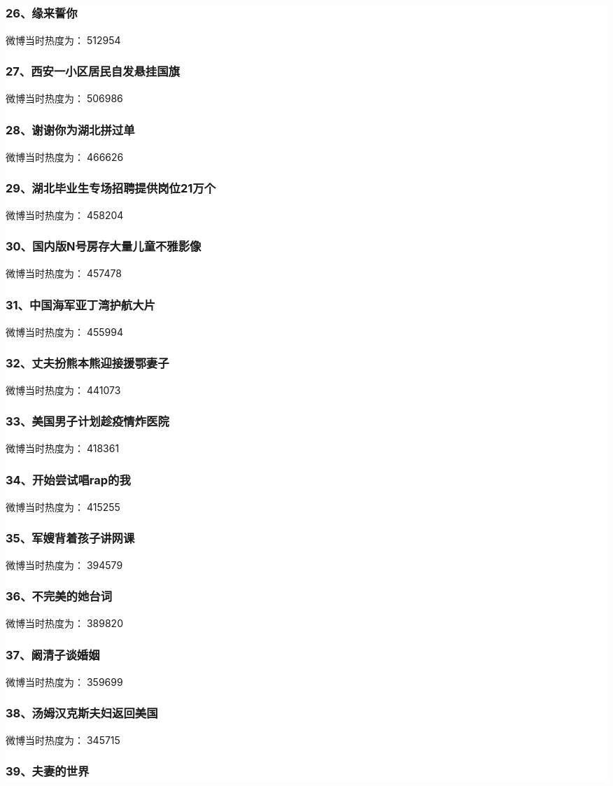 ### 26、缘来誓你

微博当时热度为： 512954

### 27、西安一小区居民自发悬挂国旗

微博当时热度为： 506986

### 28、谢谢你为湖北拼过单

微博当时热度为： 466626

### 29、湖北毕业生专场招聘提供岗位21万个

微博当时热度为： 458204

### 30、国内版N号房存大量儿童不雅影像

微博当时热度为： 457478

### 31、中国海军亚丁湾护航大片

微博当时热度为： 455994

### 32、丈夫扮熊本熊迎接援鄂妻子

微博当时热度为： 441073

### 33、美国男子计划趁疫情炸医院

微博当时热度为： 418361

### 34、开始尝试唱rap的我

微博当时热度为： 415255

### 35、军嫂背着孩子讲网课

微博当时热度为： 394579

### 36、不完美的她台词

微博当时热度为： 389820

### 37、阚清子谈婚姻

微博当时热度为： 359699

### 38、汤姆汉克斯夫妇返回美国

微博当时热度为： 345715

### 39、夫妻的世界

